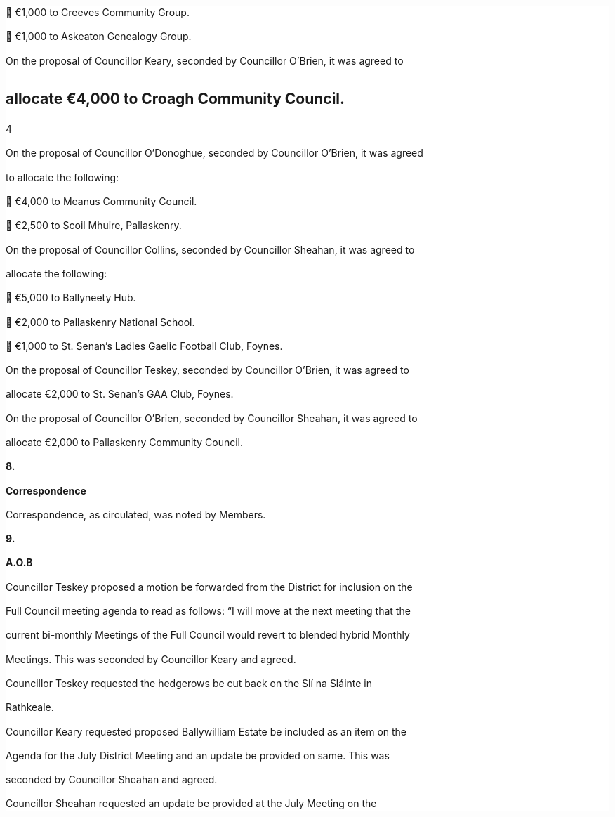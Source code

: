  €1,000 to Creeves Community Group.

 €1,000 to Askeaton Genealogy Group.

On the proposal of Councillor Keary, seconded by Councillor O’Brien, it was agreed to

allocate €4,000 to Croagh Community Council.
---
4

On the proposal of Councillor O’Donoghue, seconded by Councillor O’Brien, it was agreed

to allocate the following:

 €4,000 to Meanus Community Council.

 €2,500 to Scoil Mhuire, Pallaskenry.

On the proposal of Councillor Collins, seconded by Councillor Sheahan, it was agreed to

allocate the following:

 €5,000 to Ballyneety Hub.

 €2,000 to Pallaskenry National School.

 €1,000 to St. Senan’s Ladies Gaelic Football Club, Foynes.

On the proposal of Councillor Teskey, seconded by Councillor O’Brien, it was agreed to

allocate €2,000 to St. Senan’s GAA Club, Foynes.

On the proposal of Councillor O’Brien, seconded by Councillor Sheahan, it was agreed to

allocate €2,000 to Pallaskenry Community Council.

**8.**

**Correspondence**

Correspondence, as circulated, was noted by Members.

**9.**

**A.O.B**

Councillor Teskey proposed a motion be forwarded from the District for inclusion on the

Full Council meeting agenda to read as follows: “I will move at the next meeting that the

current bi-monthly Meetings of the Full Council would revert to blended hybrid Monthly

Meetings. This was seconded by Councillor Keary and agreed.

Councillor Teskey requested the hedgerows be cut back on the Slí na Sláinte in

Rathkeale.

Councillor Keary requested proposed Ballywilliam Estate be included as an item on the

Agenda for the July District Meeting and an update be provided on same. This was

seconded by Councillor Sheahan and agreed.

Councillor Sheahan requested an update be provided at the July Meeting on the
